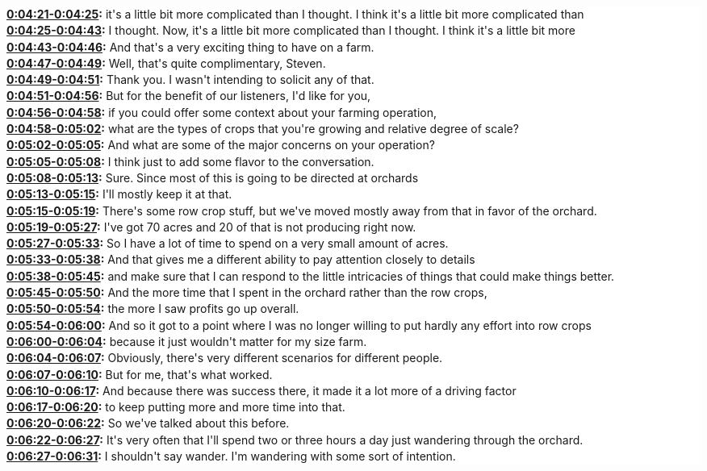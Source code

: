 **[0:04:21-0:04:25](https://traffic.libsyn.com/secure/regenerativeagriculture/RAP_Bierlink_FINAL_AUDIO.mp3#t=0:04:21):**  it's a little bit more complicated than I thought. I think it's a little bit more complicated than  
**[0:04:25-0:04:43](https://traffic.libsyn.com/secure/regenerativeagriculture/RAP_Bierlink_FINAL_AUDIO.mp3#t=0:04:25):**  I thought. Now, it's a little bit more complicated than I thought. I think it's a little bit more  
**[0:04:43-0:04:46](https://traffic.libsyn.com/secure/regenerativeagriculture/RAP_Bierlink_FINAL_AUDIO.mp3#t=0:04:43):**  And that's a very exciting thing to have on a farm.  
**[0:04:47-0:04:49](https://traffic.libsyn.com/secure/regenerativeagriculture/RAP_Bierlink_FINAL_AUDIO.mp3#t=0:04:47):**  Well, that's quite complimentary, Steven.  
**[0:04:49-0:04:51](https://traffic.libsyn.com/secure/regenerativeagriculture/RAP_Bierlink_FINAL_AUDIO.mp3#t=0:04:49):**  Thank you. I wasn't intending to solicit any of that.  
**[0:04:51-0:04:56](https://traffic.libsyn.com/secure/regenerativeagriculture/RAP_Bierlink_FINAL_AUDIO.mp3#t=0:04:51):**  But for the benefit of our listeners, I'd like for you,  
**[0:04:56-0:04:58](https://traffic.libsyn.com/secure/regenerativeagriculture/RAP_Bierlink_FINAL_AUDIO.mp3#t=0:04:56):**  if you could offer some context about your farming operation,  
**[0:04:58-0:05:02](https://traffic.libsyn.com/secure/regenerativeagriculture/RAP_Bierlink_FINAL_AUDIO.mp3#t=0:04:58):**  what are the types of crops that you're growing and relative degree of scale?  
**[0:05:02-0:05:05](https://traffic.libsyn.com/secure/regenerativeagriculture/RAP_Bierlink_FINAL_AUDIO.mp3#t=0:05:02):**  And what are some of the major concerns on your operation?  
**[0:05:05-0:05:08](https://traffic.libsyn.com/secure/regenerativeagriculture/RAP_Bierlink_FINAL_AUDIO.mp3#t=0:05:05):**  I think just to add some flavor to the conversation.  
**[0:05:08-0:05:13](https://traffic.libsyn.com/secure/regenerativeagriculture/RAP_Bierlink_FINAL_AUDIO.mp3#t=0:05:08):**  Sure. Since most of this is going to be directed at orchards  
**[0:05:13-0:05:15](https://traffic.libsyn.com/secure/regenerativeagriculture/RAP_Bierlink_FINAL_AUDIO.mp3#t=0:05:13):**  I'll mostly keep it at that.  
**[0:05:15-0:05:19](https://traffic.libsyn.com/secure/regenerativeagriculture/RAP_Bierlink_FINAL_AUDIO.mp3#t=0:05:15):**  There's some row crop stuff, but we've moved mostly away from that in favor of the orchard.  
**[0:05:19-0:05:27](https://traffic.libsyn.com/secure/regenerativeagriculture/RAP_Bierlink_FINAL_AUDIO.mp3#t=0:05:19):**  I've got 70 acres and 20 of that is not producing right now.  
**[0:05:27-0:05:33](https://traffic.libsyn.com/secure/regenerativeagriculture/RAP_Bierlink_FINAL_AUDIO.mp3#t=0:05:27):**  So I have a lot of time to spend on a very small amount of acres.  
**[0:05:33-0:05:38](https://traffic.libsyn.com/secure/regenerativeagriculture/RAP_Bierlink_FINAL_AUDIO.mp3#t=0:05:33):**  And that gives me a different ability to pay attention closely to details  
**[0:05:38-0:05:45](https://traffic.libsyn.com/secure/regenerativeagriculture/RAP_Bierlink_FINAL_AUDIO.mp3#t=0:05:38):**  and make sure that I can respond to the little intricacies of things that could make things better.  
**[0:05:45-0:05:50](https://traffic.libsyn.com/secure/regenerativeagriculture/RAP_Bierlink_FINAL_AUDIO.mp3#t=0:05:45):**  And the more time that I spent in the orchard rather than the row crops,  
**[0:05:50-0:05:54](https://traffic.libsyn.com/secure/regenerativeagriculture/RAP_Bierlink_FINAL_AUDIO.mp3#t=0:05:50):**  the more I saw profits go up overall.  
**[0:05:54-0:06:00](https://traffic.libsyn.com/secure/regenerativeagriculture/RAP_Bierlink_FINAL_AUDIO.mp3#t=0:05:54):**  And so it got to a point where I was no longer willing to put hardly any effort into row crops  
**[0:06:00-0:06:04](https://traffic.libsyn.com/secure/regenerativeagriculture/RAP_Bierlink_FINAL_AUDIO.mp3#t=0:06:00):**  because it just wouldn't matter for my size farm.  
**[0:06:04-0:06:07](https://traffic.libsyn.com/secure/regenerativeagriculture/RAP_Bierlink_FINAL_AUDIO.mp3#t=0:06:04):**  Obviously, there's very different scenarios for different people.  
**[0:06:07-0:06:10](https://traffic.libsyn.com/secure/regenerativeagriculture/RAP_Bierlink_FINAL_AUDIO.mp3#t=0:06:07):**  But for me, that's what worked.  
**[0:06:10-0:06:17](https://traffic.libsyn.com/secure/regenerativeagriculture/RAP_Bierlink_FINAL_AUDIO.mp3#t=0:06:10):**  And because there was success there, it made it a lot more of a driving factor  
**[0:06:17-0:06:20](https://traffic.libsyn.com/secure/regenerativeagriculture/RAP_Bierlink_FINAL_AUDIO.mp3#t=0:06:17):**  to keep putting more and more time into that.  
**[0:06:20-0:06:22](https://traffic.libsyn.com/secure/regenerativeagriculture/RAP_Bierlink_FINAL_AUDIO.mp3#t=0:06:20):**  So we've talked about this before.  
**[0:06:22-0:06:27](https://traffic.libsyn.com/secure/regenerativeagriculture/RAP_Bierlink_FINAL_AUDIO.mp3#t=0:06:22):**  It's very often that I'll spend two or three hours a day just wandering through the orchard.  
**[0:06:27-0:06:31](https://traffic.libsyn.com/secure/regenerativeagriculture/RAP_Bierlink_FINAL_AUDIO.mp3#t=0:06:27):**  I shouldn't say wander. I'm wandering with some sort of intention.  